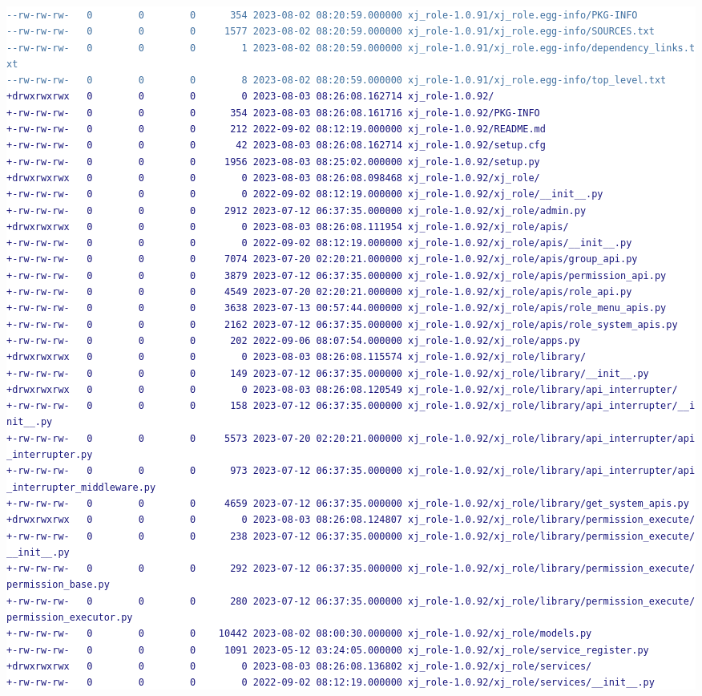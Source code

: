 ```diff
--rw-rw-rw-   0        0        0      354 2023-08-02 08:20:59.000000 xj_role-1.0.91/xj_role.egg-info/PKG-INFO
--rw-rw-rw-   0        0        0     1577 2023-08-02 08:20:59.000000 xj_role-1.0.91/xj_role.egg-info/SOURCES.txt
--rw-rw-rw-   0        0        0        1 2023-08-02 08:20:59.000000 xj_role-1.0.91/xj_role.egg-info/dependency_links.txt
--rw-rw-rw-   0        0        0        8 2023-08-02 08:20:59.000000 xj_role-1.0.91/xj_role.egg-info/top_level.txt
+drwxrwxrwx   0        0        0        0 2023-08-03 08:26:08.162714 xj_role-1.0.92/
+-rw-rw-rw-   0        0        0      354 2023-08-03 08:26:08.161716 xj_role-1.0.92/PKG-INFO
+-rw-rw-rw-   0        0        0      212 2022-09-02 08:12:19.000000 xj_role-1.0.92/README.md
+-rw-rw-rw-   0        0        0       42 2023-08-03 08:26:08.162714 xj_role-1.0.92/setup.cfg
+-rw-rw-rw-   0        0        0     1956 2023-08-03 08:25:02.000000 xj_role-1.0.92/setup.py
+drwxrwxrwx   0        0        0        0 2023-08-03 08:26:08.098468 xj_role-1.0.92/xj_role/
+-rw-rw-rw-   0        0        0        0 2022-09-02 08:12:19.000000 xj_role-1.0.92/xj_role/__init__.py
+-rw-rw-rw-   0        0        0     2912 2023-07-12 06:37:35.000000 xj_role-1.0.92/xj_role/admin.py
+drwxrwxrwx   0        0        0        0 2023-08-03 08:26:08.111954 xj_role-1.0.92/xj_role/apis/
+-rw-rw-rw-   0        0        0        0 2022-09-02 08:12:19.000000 xj_role-1.0.92/xj_role/apis/__init__.py
+-rw-rw-rw-   0        0        0     7074 2023-07-20 02:20:21.000000 xj_role-1.0.92/xj_role/apis/group_api.py
+-rw-rw-rw-   0        0        0     3879 2023-07-12 06:37:35.000000 xj_role-1.0.92/xj_role/apis/permission_api.py
+-rw-rw-rw-   0        0        0     4549 2023-07-20 02:20:21.000000 xj_role-1.0.92/xj_role/apis/role_api.py
+-rw-rw-rw-   0        0        0     3638 2023-07-13 00:57:44.000000 xj_role-1.0.92/xj_role/apis/role_menu_apis.py
+-rw-rw-rw-   0        0        0     2162 2023-07-12 06:37:35.000000 xj_role-1.0.92/xj_role/apis/role_system_apis.py
+-rw-rw-rw-   0        0        0      202 2022-09-06 08:07:54.000000 xj_role-1.0.92/xj_role/apps.py
+drwxrwxrwx   0        0        0        0 2023-08-03 08:26:08.115574 xj_role-1.0.92/xj_role/library/
+-rw-rw-rw-   0        0        0      149 2023-07-12 06:37:35.000000 xj_role-1.0.92/xj_role/library/__init__.py
+drwxrwxrwx   0        0        0        0 2023-08-03 08:26:08.120549 xj_role-1.0.92/xj_role/library/api_interrupter/
+-rw-rw-rw-   0        0        0      158 2023-07-12 06:37:35.000000 xj_role-1.0.92/xj_role/library/api_interrupter/__init__.py
+-rw-rw-rw-   0        0        0     5573 2023-07-20 02:20:21.000000 xj_role-1.0.92/xj_role/library/api_interrupter/api_interrupter.py
+-rw-rw-rw-   0        0        0      973 2023-07-12 06:37:35.000000 xj_role-1.0.92/xj_role/library/api_interrupter/api_interrupter_middleware.py
+-rw-rw-rw-   0        0        0     4659 2023-07-12 06:37:35.000000 xj_role-1.0.92/xj_role/library/get_system_apis.py
+drwxrwxrwx   0        0        0        0 2023-08-03 08:26:08.124807 xj_role-1.0.92/xj_role/library/permission_execute/
+-rw-rw-rw-   0        0        0      238 2023-07-12 06:37:35.000000 xj_role-1.0.92/xj_role/library/permission_execute/__init__.py
+-rw-rw-rw-   0        0        0      292 2023-07-12 06:37:35.000000 xj_role-1.0.92/xj_role/library/permission_execute/permission_base.py
+-rw-rw-rw-   0        0        0      280 2023-07-12 06:37:35.000000 xj_role-1.0.92/xj_role/library/permission_execute/permission_executor.py
+-rw-rw-rw-   0        0        0    10442 2023-08-02 08:00:30.000000 xj_role-1.0.92/xj_role/models.py
+-rw-rw-rw-   0        0        0     1091 2023-05-12 03:24:05.000000 xj_role-1.0.92/xj_role/service_register.py
+drwxrwxrwx   0        0        0        0 2023-08-03 08:26:08.136802 xj_role-1.0.92/xj_role/services/
+-rw-rw-rw-   0        0        0        0 2022-09-02 08:12:19.000000 xj_role-1.0.92/xj_role/services/__init__.py
```